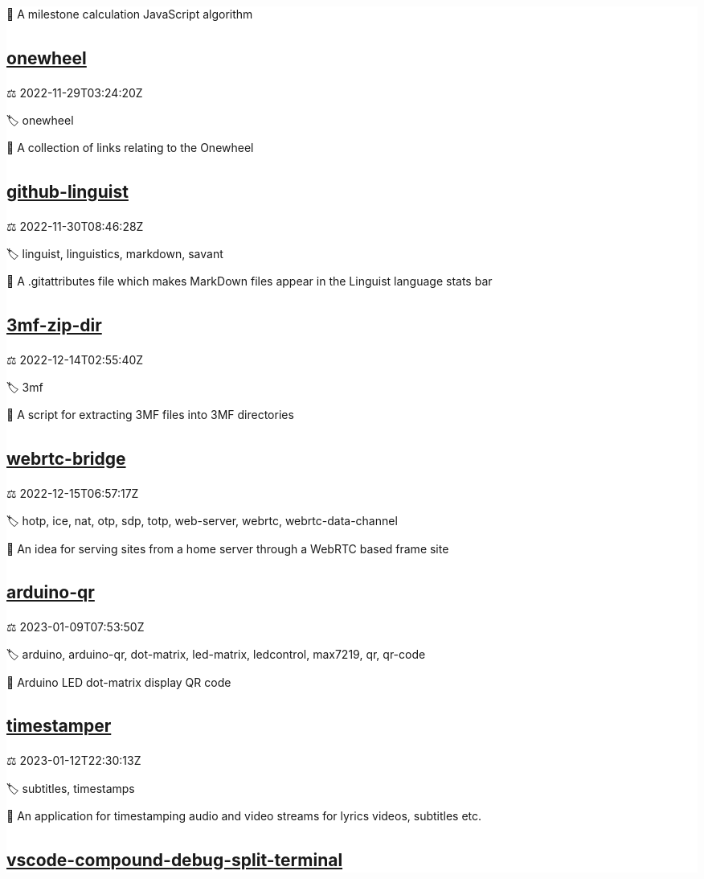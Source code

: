 📒 A milestone calculation JavaScript algorithm

## [onewheel](https://github.com/TomasHubelbauer/onewheel)

⚖️ 2022-11-29T03:24:20Z

🏷 onewheel

📒 A collection of links relating to the Onewheel

## [github-linguist](https://github.com/TomasHubelbauer/github-linguist)

⚖️ 2022-11-30T08:46:28Z

🏷 linguist, linguistics, markdown, savant

📒 A .gitattributes file which makes MarkDown files appear in the Linguist language stats bar

## [3mf-zip-dir](https://github.com/TomasHubelbauer/3mf-zip-dir)

⚖️ 2022-12-14T02:55:40Z

🏷 3mf

📒 A script for extracting 3MF files into 3MF directories

## [webrtc-bridge](https://github.com/TomasHubelbauer/webrtc-bridge)

⚖️ 2022-12-15T06:57:17Z

🏷 hotp, ice, nat, otp, sdp, totp, web-server, webrtc, webrtc-data-channel

📒 An idea for serving sites from a home server through a WebRTC based frame site

## [arduino-qr](https://github.com/TomasHubelbauer/arduino-qr)

⚖️ 2023-01-09T07:53:50Z

🏷 arduino, arduino-qr, dot-matrix, led-matrix, ledcontrol, max7219, qr, qr-code

📒 Arduino LED dot-matrix display QR code

## [timestamper](https://github.com/TomasHubelbauer/timestamper)

⚖️ 2023-01-12T22:30:13Z

🏷 subtitles, timestamps

📒 An application for timestamping audio and video streams for lyrics videos, subtitles etc.

## [vscode-compound-debug-split-terminal](https://github.com/TomasHubelbauer/vscode-compound-debug-split-terminal)
